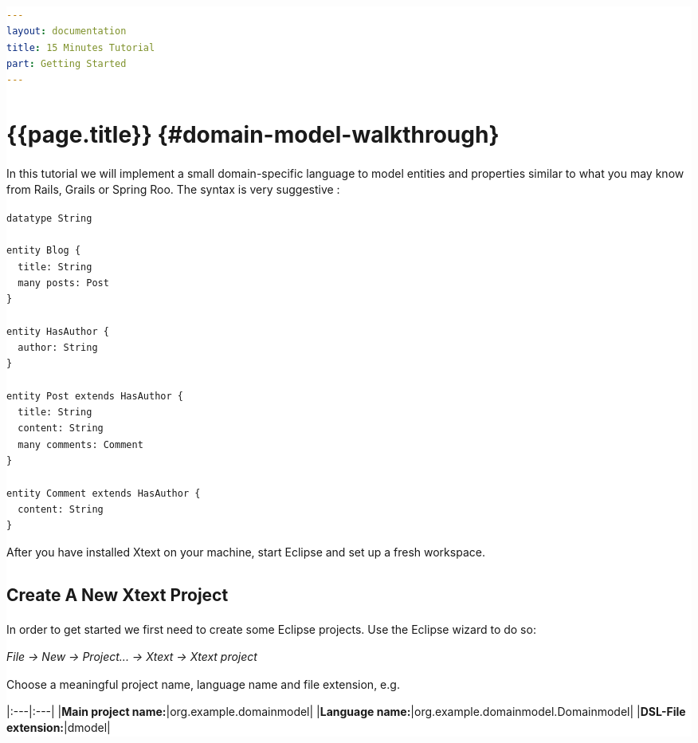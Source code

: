 ```yaml
---
layout: documentation
title: 15 Minutes Tutorial
part: Getting Started
---
```


# {{page.title}} {#domain-model-walkthrough}

In this tutorial we will implement a small domain-specific language to model entities and properties similar to what you may know from Rails, Grails or Spring Roo. The syntax is very suggestive :

```domainexample
datatype String

entity Blog {
  title: String
  many posts: Post
}

entity HasAuthor {
  author: String
}

entity Post extends HasAuthor {
  title: String
  content: String
  many comments: Comment
}

entity Comment extends HasAuthor {
  content: String
}
```

After you have installed Xtext on your machine, start Eclipse and set up a fresh workspace.

## Create A New Xtext Project

In order to get started we first need to create some Eclipse projects. Use the Eclipse wizard to do so:

*File &rarr; New &rarr; Project... &rarr; Xtext &rarr; Xtext project*

Choose a meaningful project name, language name and file extension, e.g.

|:---|:---|
|**Main project name:**|org.example.domainmodel|
|**Language name:**|org.example.domainmodel.Domainmodel|
|**DSL-File extension:**|dmodel|
